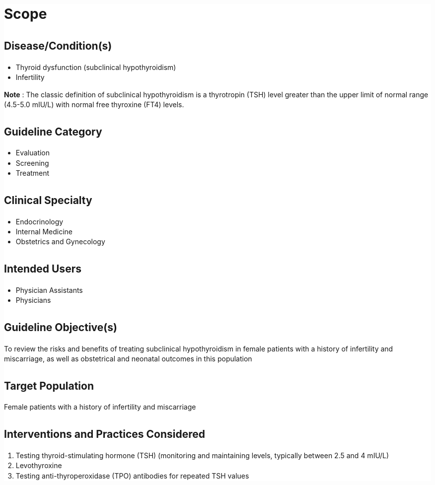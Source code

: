 # Scope

## Disease/Condition(s)



  * Thyroid dysfunction (subclinical hypothyroidism) 
  * Infertility 



**Note** : The classic definition of subclinical hypothyroidism is a thyrotropin (TSH) level greater than the upper limit of normal range (4.5-5.0 mIU/L) with normal free thyroxine (FT4) levels.

## Guideline Category

- Evaluation
- Screening
- Treatment

## Clinical Specialty

- Endocrinology
- Internal Medicine
- Obstetrics and Gynecology

## Intended Users

- Physician Assistants
- Physicians

## Guideline Objective(s)



To review the risks and benefits of treating subclinical hypothyroidism in female patients with a history of infertility and miscarriage, as well as obstetrical and neonatal outcomes in this population

## Target Population



Female patients with a history of infertility and miscarriage

## Interventions and Practices Considered



  1. Testing thyroid-stimulating hormone (TSH) (monitoring and maintaining levels, typically between 2.5 and 4 mIU/L) 
  2. Levothyroxine 
  3. Testing anti-thyroperoxidase (TPO) antibodies for repeated TSH values 
